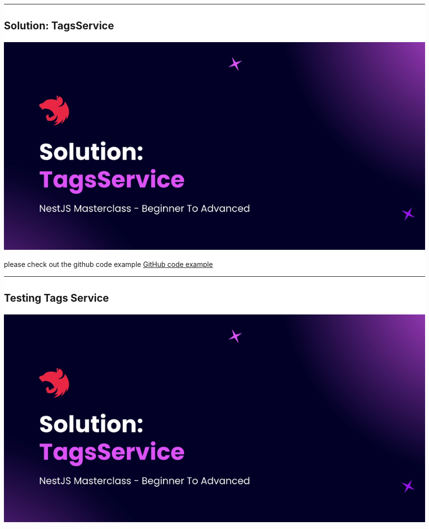 
---
## Solution: TagsService
![Tags Service](./images/tags-service.png)

please check out the github code example
[ GitHub code example ](https://github.com/NadirBakhsh/nestjs-resources-code/commit/8311db44fe5db188e5677be43819f4ecd9009b18)

---
## Testing Tags Service

![Tags Service](./images/tags-service.png)
